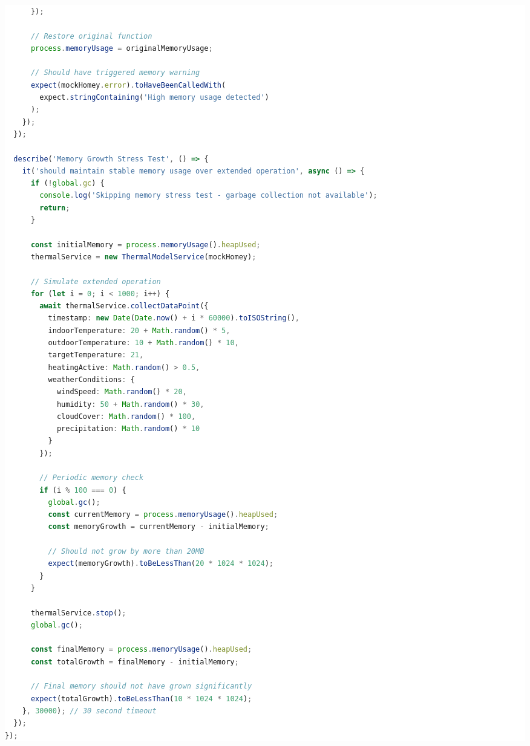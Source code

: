 ```typescript
      });
      
      // Restore original function
      process.memoryUsage = originalMemoryUsage;
      
      // Should have triggered memory warning
      expect(mockHomey.error).toHaveBeenCalledWith(
        expect.stringContaining('High memory usage detected')
      );
    });
  });

  describe('Memory Growth Stress Test', () => {
    it('should maintain stable memory usage over extended operation', async () => {
      if (!global.gc) {
        console.log('Skipping memory stress test - garbage collection not available');
        return;
      }

      const initialMemory = process.memoryUsage().heapUsed;
      thermalService = new ThermalModelService(mockHomey);
      
      // Simulate extended operation
      for (let i = 0; i < 1000; i++) {
        await thermalService.collectDataPoint({
          timestamp: new Date(Date.now() + i * 60000).toISOString(),
          indoorTemperature: 20 + Math.random() * 5,
          outdoorTemperature: 10 + Math.random() * 10,
          targetTemperature: 21,
          heatingActive: Math.random() > 0.5,
          weatherConditions: {
            windSpeed: Math.random() * 20,
            humidity: 50 + Math.random() * 30,
            cloudCover: Math.random() * 100,
            precipitation: Math.random() * 10
          }
        });
        
        // Periodic memory check
        if (i % 100 === 0) {
          global.gc();
          const currentMemory = process.memoryUsage().heapUsed;
          const memoryGrowth = currentMemory - initialMemory;
          
          // Should not grow by more than 20MB
          expect(memoryGrowth).toBeLessThan(20 * 1024 * 1024);
        }
      }
      
      thermalService.stop();
      global.gc();
      
      const finalMemory = process.memoryUsage().heapUsed;
      const totalGrowth = finalMemory - initialMemory;
      
      // Final memory should not have grown significantly
      expect(totalGrowth).toBeLessThan(10 * 1024 * 1024);
    }, 30000); // 30 second timeout
  });
});
```

